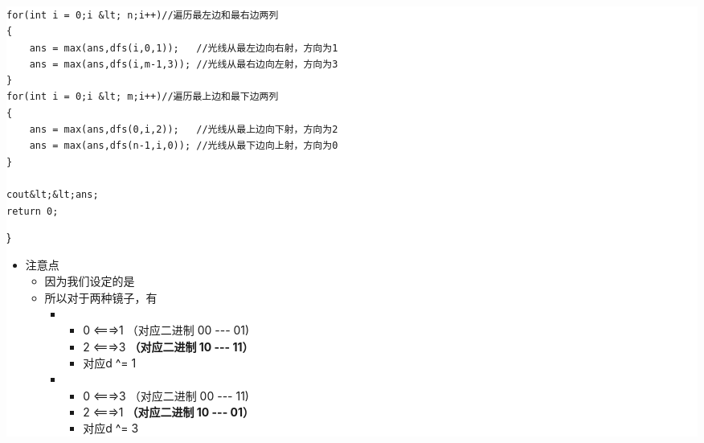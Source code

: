    for(int i = 0;i &lt; n;i++)//遍历最左边和最右边两列
    {
        ans = max(ans,dfs(i,0,1));   //光线从最左边向右射，方向为1
        ans = max(ans,dfs(i,m-1,3)); //光线从最右边向左射，方向为3
    }
    for(int i = 0;i &lt; m;i++)//遍历最上边和最下边两列
    {
        ans = max(ans,dfs(0,i,2));   //光线从最上边向下射，方向为2
        ans = max(ans,dfs(n-1,i,0)); //光线从最下边向上射，方向为0
    }
    
    cout&lt;&lt;ans;
    return 0;
}</code></pre>



<ul><li>注意点<ul><li>因为我们设定的是<img class="wp-image-302" style="width: 300px;" src="http://106.14.114.97/wp-content/uploads/2022/01/image-13.png" alt=""></li><li>所以对于两种镜子，有<ul><li><img class="wp-image-303" style="width: 400px;" src="http://106.14.114.97/wp-content/uploads/2022/01/image-14.png" alt=""><ul><li>0 &lt;===>1 （对应二进制 00 --- 01)</li><li>2 &lt;===>3 <strong>（对应二进制 10 --- 11）</strong></li><li>对应d ^= 1</li></ul></li><li><img class="wp-image-304" style="width: 400px;" src="http://106.14.114.97/wp-content/uploads/2022/01/image-15.png" alt=""><ul><li>0 &lt;===>3 （对应二进制 00 --- 11)</li><li>2 &lt;===>1 <strong>（对应二进制 10 --- 01）</strong></li><li>对应d ^= 3</li></ul></li></ul></li></ul></li></ul>



<p></p>

